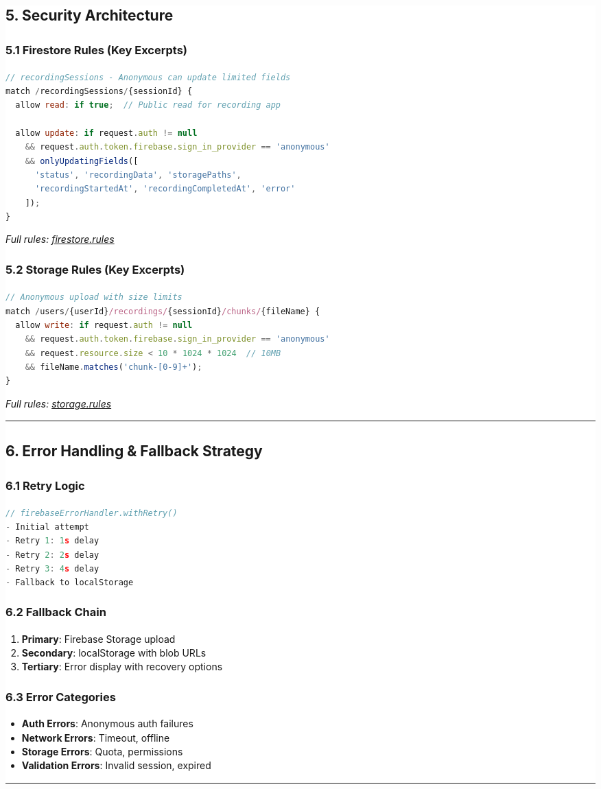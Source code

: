 ## 5. Security Architecture

### 5.1 Firestore Rules (Key Excerpts)
```javascript
// recordingSessions - Anonymous can update limited fields
match /recordingSessions/{sessionId} {
  allow read: if true;  // Public read for recording app
  
  allow update: if request.auth != null 
    && request.auth.token.firebase.sign_in_provider == 'anonymous'
    && onlyUpdatingFields([
      'status', 'recordingData', 'storagePaths', 
      'recordingStartedAt', 'recordingCompletedAt', 'error'
    ]);
}
```
*Full rules: [firestore.rules](../UIAPP/firestore.rules)*

### 5.2 Storage Rules (Key Excerpts)
```javascript
// Anonymous upload with size limits
match /users/{userId}/recordings/{sessionId}/chunks/{fileName} {
  allow write: if request.auth != null 
    && request.auth.token.firebase.sign_in_provider == 'anonymous'
    && request.resource.size < 10 * 1024 * 1024  // 10MB
    && fileName.matches('chunk-[0-9]+');
}
```
*Full rules: [storage.rules](../UIAPP/storage.rules)*

---

## 6. Error Handling & Fallback Strategy

### 6.1 Retry Logic
```javascript
// firebaseErrorHandler.withRetry()
- Initial attempt
- Retry 1: 1s delay
- Retry 2: 2s delay  
- Retry 3: 4s delay
- Fallback to localStorage
```

### 6.2 Fallback Chain
1. **Primary**: Firebase Storage upload
2. **Secondary**: localStorage with blob URLs
3. **Tertiary**: Error display with recovery options

### 6.3 Error Categories
- **Auth Errors**: Anonymous auth failures
- **Network Errors**: Timeout, offline
- **Storage Errors**: Quota, permissions
- **Validation Errors**: Invalid session, expired

---